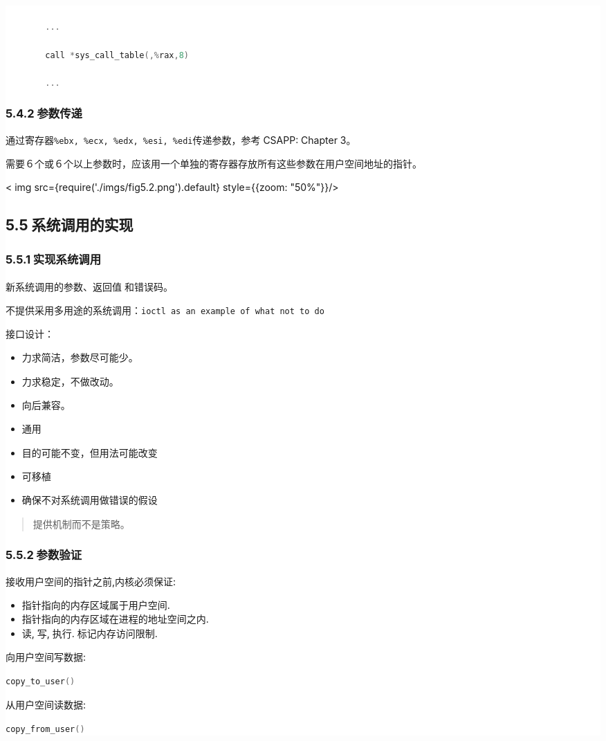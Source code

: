 ```c

        ...

        call *sys_call_table(,%rax,8)

        ...
```

### 5.4.2 参数传递 ###

通过寄存器`%ebx, %ecx, %edx, %esi, %edi`传递参数，参考 CSAPP: Chapter 3。

需要６个或６个以上参数时，应该用一个单独的寄存器存放所有这些参数在用户空间地址的指针。

<div style={{textAlign:'center'}}>

< img src={require('./imgs/fig5.2.png').default} style={{zoom: "50%"}}/>

</div>

## 5.5 系统调用的实现 ##

### 5.5.1 实现系统调用 ###

新系统调用的参数、返回值 和错误码。

不提供采用多用途的系统调用：`ioctl as an example of what not to do`

接口设计：

- 力求简洁，参数尽可能少。

- 力求稳定，不做改动。
- 向后兼容。
- 通用
- 目的可能不变，但用法可能改变
- 可移植
- 确保不对系统调用做错误的假设

> 提供机制而不是策略。

### 5.5.2 参数验证 ###

接收用户空间的指针之前,内核必须保证:
- 指针指向的内存区域属于用户空间.
- 指针指向的内存区域在进程的地址空间之内.
- 读, 写, 执行. 标记内存访问限制.

向用户空间写数据:
```c
copy_to_user()
```

从用户空间读数据:
```c
copy_from_user()
```
